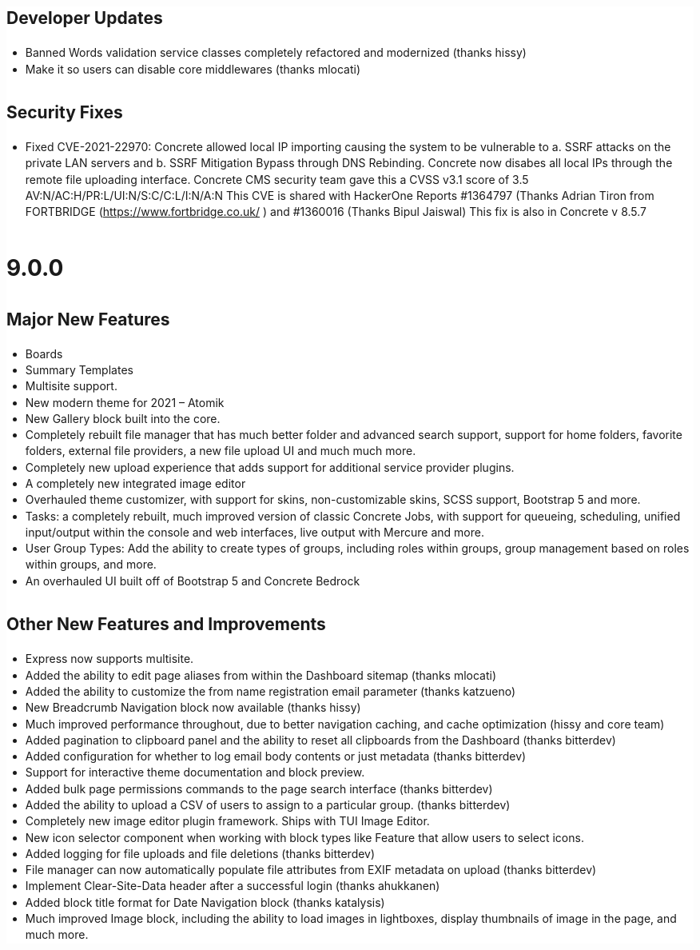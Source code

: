 ## Developer Updates

* Banned Words validation service classes completely refactored and modernized (thanks hissy)
* Make it so users can disable core middlewares (thanks mlocati)

## Security Fixes

* Fixed CVE-2021-22970: Concrete allowed local IP importing causing the system to be vulnerable to a. SSRF attacks on the private LAN servers and b. SSRF Mitigation Bypass through DNS Rebinding. Concrete now disabes all local IPs through the remote file uploading interface. Concrete CMS security team gave this a CVSS v3.1  score of 3.5 AV:N/AC:H/PR:L/UI:N/S:C/C:L/I:N/A:N This CVE is shared with HackerOne Reports #1364797 (Thanks Adrian Tiron from FORTBRIDGE (https://www.fortbridge.co.uk/ ) and #1360016 (Thanks Bipul Jaiswal) This fix is also in Concrete v 8.5.7

# 9.0.0

## Major New Features

* Boards
* Summary Templates
* Multisite support.
* New modern theme for 2021 – Atomik
* New Gallery block built into the core.
* Completely rebuilt file manager that has much better folder and advanced search support, support for home folders, favorite folders, external file providers, a new file upload UI and much much more.
* Completely new upload experience that adds support for additional service provider plugins.
* A completely new integrated image editor
* Overhauled theme customizer, with support for skins, non-customizable skins, SCSS support, Bootstrap 5 and more.
* Tasks: a completely rebuilt, much improved version of classic Concrete Jobs, with support for queueing, scheduling, unified input/output within the console and web interfaces, live output with Mercure and more.
* User Group Types: Add the ability to create types of groups, including roles within groups, group management based on roles within groups, and more.
* An overhauled UI built off of Bootstrap 5 and Concrete Bedrock

## Other New Features and Improvements

* Express now supports multisite.
* Added the ability to edit page aliases from within the Dashboard sitemap (thanks mlocati)
* Added the ability to customize the from name registration email parameter (thanks katzueno)
* New Breadcrumb Navigation block now available (thanks hissy)
* Much improved performance throughout, due to better navigation caching, and cache optimization (hissy and core team)
* Added pagination to clipboard panel and the ability to reset all clipboards from the Dashboard (thanks bitterdev)
* Added configuration for whether to log email body contents or just metadata (thanks bitterdev)
* Support for interactive theme documentation and block preview.
* Added bulk page permissions commands to the page search interface (thanks bitterdev)
* Added the ability to upload a CSV of users to assign to a particular group. (thanks bitterdev)
* Completely new image editor plugin framework. Ships with TUI Image Editor.
* New icon selector component when working with block types like Feature that allow users to select icons.
* Added logging for file uploads and file deletions (thanks bitterdev)
* File manager can now automatically populate file attributes from EXIF metadata on upload (thanks bitterdev)
* Implement Clear-Site-Data header after a successful login (thanks ahukkanen)
* Added block title format for Date Navigation block (thanks katalysis)
* Much improved Image block, including the ability to load images in lightboxes, display thumbnails of image in the page, and much more.